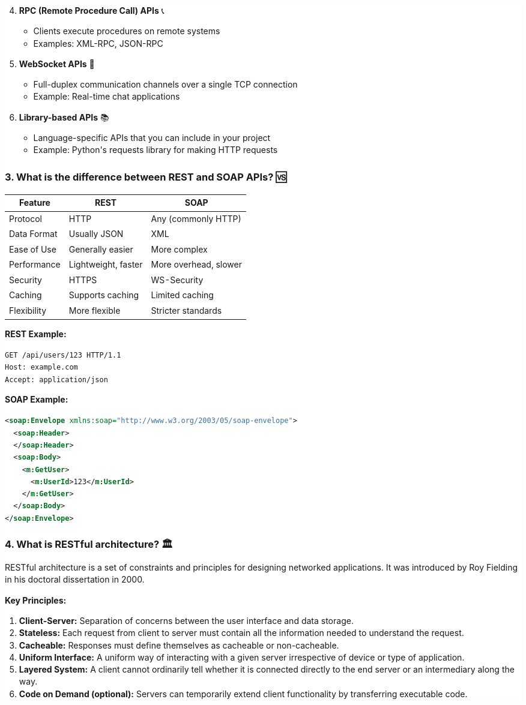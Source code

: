 4. **RPC (Remote Procedure Call) APIs** 📞
   - Clients execute procedures on remote systems
   - Examples: XML-RPC, JSON-RPC

5. **WebSocket APIs** 🔌
   - Full-duplex communication channels over a single TCP connection
   - Example: Real-time chat applications

6. **Library-based APIs** 📚
   - Language-specific APIs that you can include in your project
   - Example: Python's requests library for making HTTP requests

### 3. What is the difference between REST and SOAP APIs? 🆚

| Feature | REST | SOAP |
|---------|------|------|
| Protocol | HTTP | Any (commonly HTTP) |
| Data Format | Usually JSON | XML |
| Ease of Use | Generally easier | More complex |
| Performance | Lightweight, faster | More overhead, slower |
| Security | HTTPS | WS-Security |
| Caching | Supports caching | Limited caching |
| Flexibility | More flexible | Stricter standards |

**REST Example:**
```http
GET /api/users/123 HTTP/1.1
Host: example.com
Accept: application/json
```

**SOAP Example:**
```xml
<soap:Envelope xmlns:soap="http://www.w3.org/2003/05/soap-envelope">
  <soap:Header>
  </soap:Header>
  <soap:Body>
    <m:GetUser>
      <m:UserId>123</m:UserId>
    </m:GetUser>
  </soap:Body>
</soap:Envelope>
```

### 4. What is RESTful architecture? 🏛️

RESTful architecture is a set of constraints and principles for designing networked applications. It was introduced by Roy Fielding in his doctoral dissertation in 2000.

**Key Principles:**
1. **Client-Server:** Separation of concerns between the user interface and data storage.
2. **Stateless:** Each request from client to server must contain all the information needed to understand the request.
3. **Cacheable:** Responses must define themselves as cacheable or non-cacheable.
4. **Uniform Interface:** A uniform way of interacting with a given server irrespective of device or type of application.
5. **Layered System:** A client cannot ordinarily tell whether it is connected directly to the end server or an intermediary along the way.
6. **Code on Demand (optional):** Servers can temporarily extend client functionality by transferring executable code.
